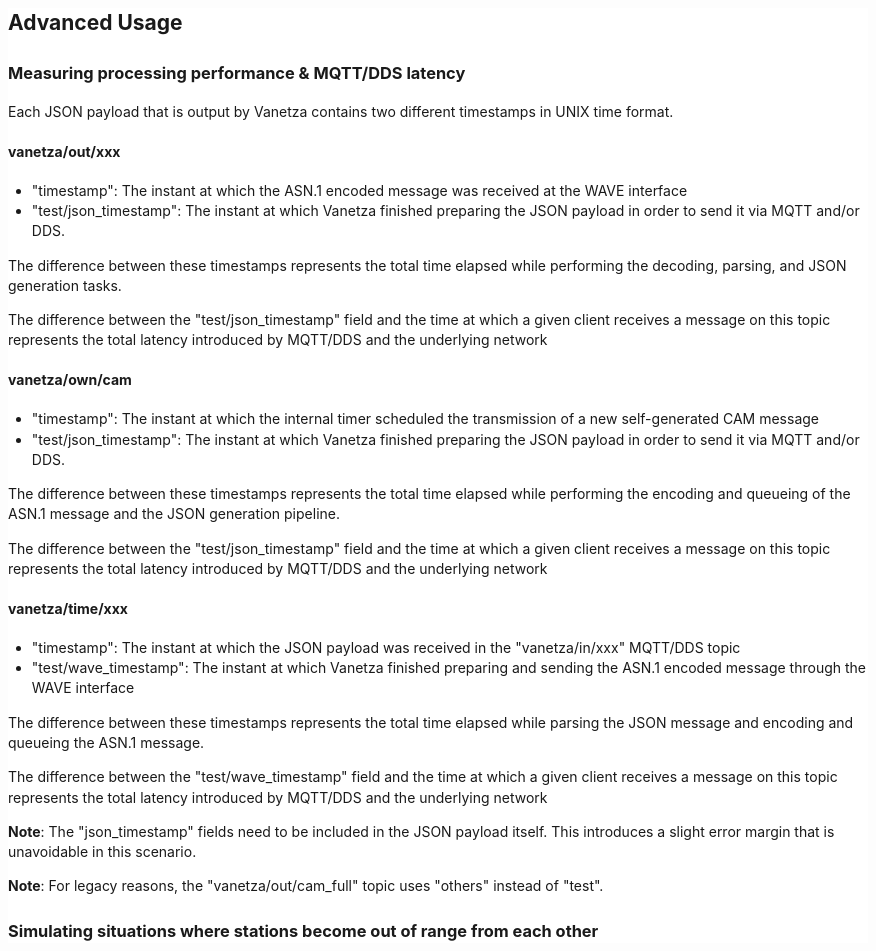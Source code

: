 ## Advanced Usage

### Measuring processing performance & MQTT/DDS latency

Each JSON payload that is output by Vanetza contains two different timestamps in UNIX time format.

#### vanetza/out/xxx

- "timestamp": The instant at which the ASN.1 encoded message was received at the WAVE interface
- "test/json_timestamp": The instant at which Vanetza finished preparing the JSON payload in order to send it via MQTT and/or DDS.

The difference between these timestamps represents the total time elapsed while performing the decoding, parsing, and JSON generation tasks.

The difference between the "test/json_timestamp" field and the time at which a given client receives a message on this topic represents the total latency introduced by MQTT/DDS and the underlying network

#### vanetza/own/cam

- "timestamp": The instant at which the internal timer scheduled the transmission of a new self-generated CAM message
- "test/json_timestamp": The instant at which Vanetza finished preparing the JSON payload in order to send it via MQTT and/or DDS.

The difference between these timestamps represents the total time elapsed while performing the encoding and queueing of the ASN.1 message and the JSON generation pipeline.

The difference between the "test/json_timestamp" field and the time at which a given client receives a message on this topic represents the total latency introduced by MQTT/DDS and the underlying network

#### vanetza/time/xxx

- "timestamp": The instant at which the JSON payload was received in the "vanetza/in/xxx" MQTT/DDS topic
- "test/wave_timestamp": The instant at which Vanetza finished preparing and sending the ASN.1 encoded message through the WAVE interface

The difference between these timestamps represents the total time elapsed while parsing the JSON message and encoding and queueing the ASN.1 message. 

The difference between the "test/wave_timestamp" field and the time at which a given client receives a message on this topic represents the total latency introduced by MQTT/DDS and the underlying network


**Note**: The "json_timestamp" fields need to be included in the JSON payload itself. This introduces a slight error margin that is unavoidable in this scenario.

**Note**: For legacy reasons, the "vanetza/out/cam_full" topic uses "others" instead of "test".

### Simulating situations where stations become out of range from each other
